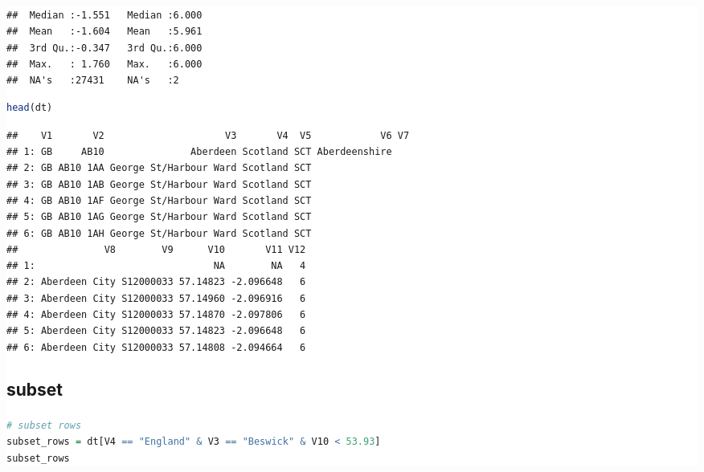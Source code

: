     ##  Median :-1.551   Median :6.000  
    ##  Mean   :-1.604   Mean   :5.961  
    ##  3rd Qu.:-0.347   3rd Qu.:6.000  
    ##  Max.   : 1.760   Max.   :6.000  
    ##  NA's   :27431    NA's   :2

``` r
head(dt)
```

    ##    V1       V2                     V3       V4  V5            V6 V7
    ## 1: GB     AB10               Aberdeen Scotland SCT Aberdeenshire   
    ## 2: GB AB10 1AA George St/Harbour Ward Scotland SCT                 
    ## 3: GB AB10 1AB George St/Harbour Ward Scotland SCT                 
    ## 4: GB AB10 1AF George St/Harbour Ward Scotland SCT                 
    ## 5: GB AB10 1AG George St/Harbour Ward Scotland SCT                 
    ## 6: GB AB10 1AH George St/Harbour Ward Scotland SCT                 
    ##               V8        V9      V10       V11 V12
    ## 1:                               NA        NA   4
    ## 2: Aberdeen City S12000033 57.14823 -2.096648   6
    ## 3: Aberdeen City S12000033 57.14960 -2.096916   6
    ## 4: Aberdeen City S12000033 57.14870 -2.097806   6
    ## 5: Aberdeen City S12000033 57.14823 -2.096648   6
    ## 6: Aberdeen City S12000033 57.14808 -2.094664   6

subset
------

``` r
# subset rows
subset_rows = dt[V4 == "England" & V3 == "Beswick" & V10 < 53.93]
subset_rows
```
